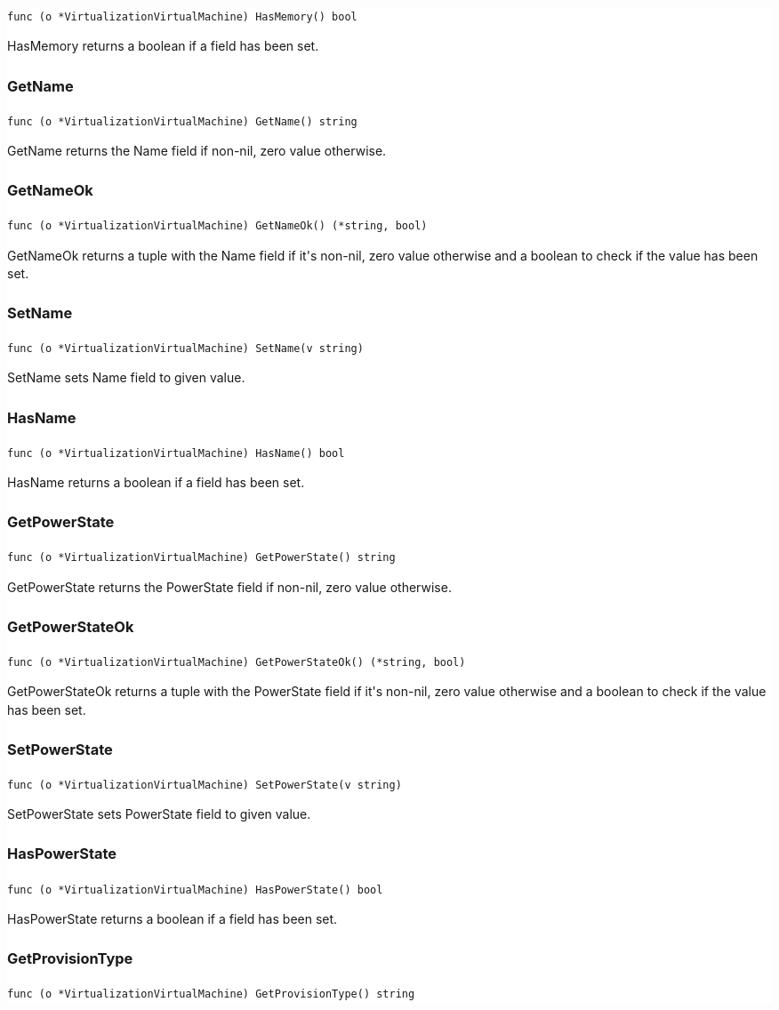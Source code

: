 `func (o *VirtualizationVirtualMachine) HasMemory() bool`

HasMemory returns a boolean if a field has been set.

### GetName

`func (o *VirtualizationVirtualMachine) GetName() string`

GetName returns the Name field if non-nil, zero value otherwise.

### GetNameOk

`func (o *VirtualizationVirtualMachine) GetNameOk() (*string, bool)`

GetNameOk returns a tuple with the Name field if it's non-nil, zero value otherwise
and a boolean to check if the value has been set.

### SetName

`func (o *VirtualizationVirtualMachine) SetName(v string)`

SetName sets Name field to given value.

### HasName

`func (o *VirtualizationVirtualMachine) HasName() bool`

HasName returns a boolean if a field has been set.

### GetPowerState

`func (o *VirtualizationVirtualMachine) GetPowerState() string`

GetPowerState returns the PowerState field if non-nil, zero value otherwise.

### GetPowerStateOk

`func (o *VirtualizationVirtualMachine) GetPowerStateOk() (*string, bool)`

GetPowerStateOk returns a tuple with the PowerState field if it's non-nil, zero value otherwise
and a boolean to check if the value has been set.

### SetPowerState

`func (o *VirtualizationVirtualMachine) SetPowerState(v string)`

SetPowerState sets PowerState field to given value.

### HasPowerState

`func (o *VirtualizationVirtualMachine) HasPowerState() bool`

HasPowerState returns a boolean if a field has been set.

### GetProvisionType

`func (o *VirtualizationVirtualMachine) GetProvisionType() string`
